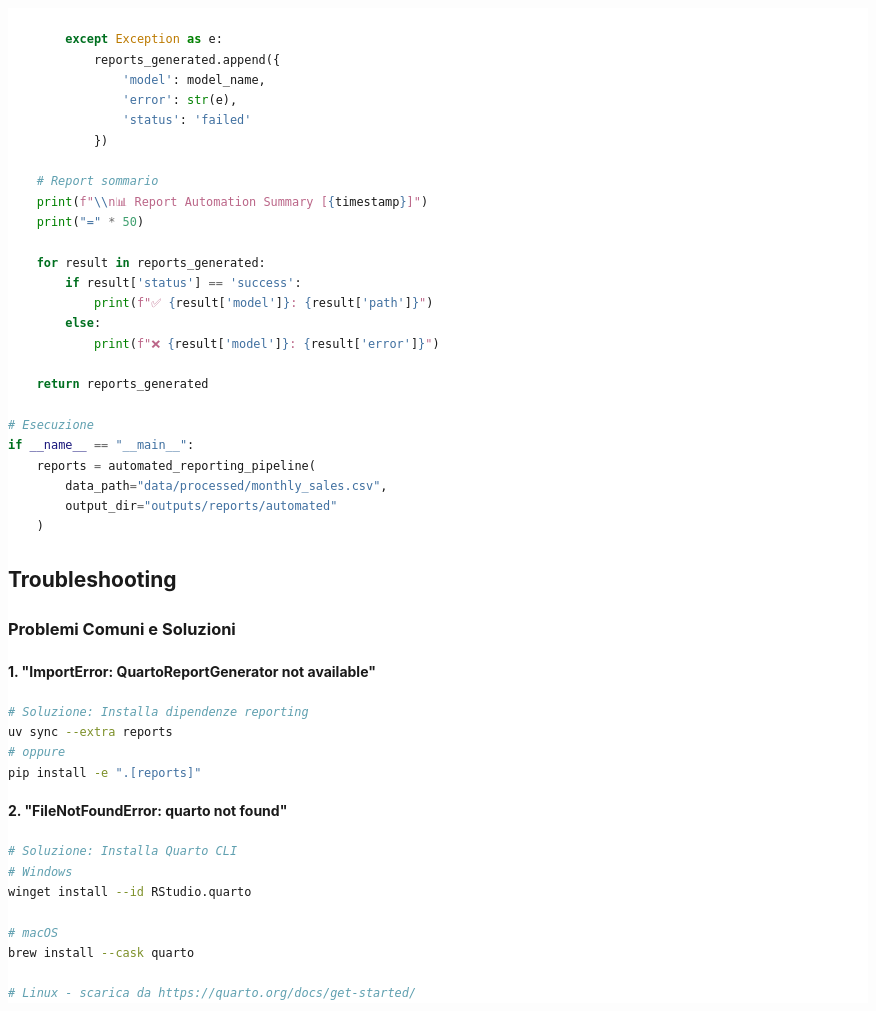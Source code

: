 ```python
            
        except Exception as e:
            reports_generated.append({
                'model': model_name,
                'error': str(e),
                'status': 'failed'
            })
    
    # Report sommario
    print(f"\\n📊 Report Automation Summary [{timestamp}]")
    print("=" * 50)
    
    for result in reports_generated:
        if result['status'] == 'success':
            print(f"✅ {result['model']}: {result['path']}")
        else:
            print(f"❌ {result['model']}: {result['error']}")
    
    return reports_generated

# Esecuzione
if __name__ == "__main__":
    reports = automated_reporting_pipeline(
        data_path="data/processed/monthly_sales.csv",
        output_dir="outputs/reports/automated"
    )
```

## Troubleshooting

### Problemi Comuni e Soluzioni

#### 1. "ImportError: QuartoReportGenerator not available"

```bash
# Soluzione: Installa dipendenze reporting
uv sync --extra reports
# oppure
pip install -e ".[reports]"
```

#### 2. "FileNotFoundError: quarto not found"

```bash
# Soluzione: Installa Quarto CLI
# Windows
winget install --id RStudio.quarto

# macOS
brew install --cask quarto

# Linux - scarica da https://quarto.org/docs/get-started/
```
